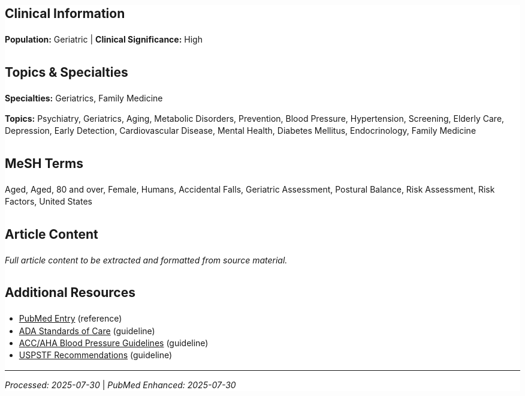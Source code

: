 ## Clinical Information

**Population:** Geriatric | **Clinical Significance:** High

## Topics & Specialties

**Specialties:** Geriatrics, Family Medicine

**Topics:** Psychiatry, Geriatrics, Aging, Metabolic Disorders, Prevention, Blood Pressure, Hypertension, Screening, Elderly Care, Depression, Early Detection, Cardiovascular Disease, Mental Health, Diabetes Mellitus, Endocrinology, Family Medicine

## MeSH Terms

Aged, Aged, 80 and over, Female, Humans, Accidental Falls, Geriatric Assessment, Postural Balance, Risk Assessment, Risk Factors, United States

## Article Content

*Full article content to be extracted and formatted from source material.*

## Additional Resources

- [PubMed Entry](https://pubmed.ncbi.nlm.nih.gov/38804759/) (reference)
- [ADA Standards of Care](https://diabetesjournals.org/care/issue/47/Supplement_1) (guideline)
- [ACC/AHA Blood Pressure Guidelines](https://www.ahajournals.org/doi/10.1161/HYP.0000000000000065) (guideline)
- [USPSTF Recommendations](https://www.uspreventiveservicestaskforce.org/) (guideline)

---

*Processed: 2025-07-30* | *PubMed Enhanced: 2025-07-30*

